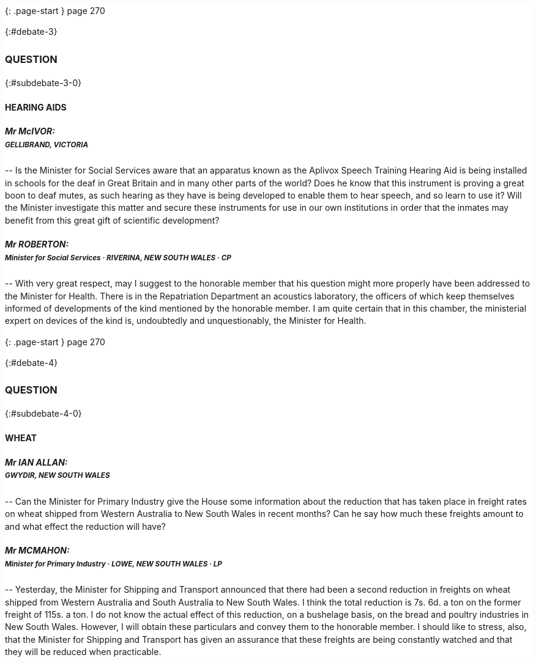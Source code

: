 {: .page-start }
page 270

{:#debate-3}
### QUESTION

{:#subdebate-3-0}
#### HEARING AIDS

##### Mr McIVOR:<br><small class="text-muted">GELLIBRAND, VICTORIA</small>

-- Is the Minister for Social Services aware that an apparatus known as the  Aplivox  Speech Training Hearing Aid is being installed in schools for the deaf in Great Britain and in many  other  parts of the world? Does he know that this  instrument is proving a great boon to deaf mutes, as such hearing as they have is being developed to enable them to hear speech, and so learn to use it? Will the Minister investigate this matter and secure these instruments for use in our own institutions in order that the inmates may benefit from this great gift of scientific development? 

##### Mr ROBERTON:<br><small class="text-muted">Minister for Social Services &middot; RIVERINA, NEW SOUTH WALES &middot; CP</small>

-- With very great respect, may I suggest to the honorable member that his question might more properly have been addressed to the Minister for Health. There is in the Repatriation Department an acoustics laboratory, the officers of which keep themselves informed of developments of the kind mentioned by the honorable member. I am quite certain that in this chamber, the ministerial expert on devices of the kind is, undoubtedly and unquestionably, the Minister for Health. 

{: .page-start }
page 270

{:#debate-4}
### QUESTION

{:#subdebate-4-0}
#### WHEAT

##### Mr IAN ALLAN:<br><small class="text-muted">GWYDIR, NEW SOUTH WALES</small>

--  Can the Minister for Primary Industry give the House some information about the reduction that has taken place in freight rates on wheat shipped from Western Australia to New South Wales in recent months? Can he say how much these freights amount to and what effect the reduction will have? 

##### Mr MCMAHON:<br><small class="text-muted">Minister for Primary Industry &middot; LOWE, NEW SOUTH WALES &middot; LP</small>

--  Yesterday, the Minister for Shipping and Transport announced that there had been a second reduction in freights on wheat shipped from Western Australia and South Australia to New South Wales. I think the total reduction is 7s. 6d. a ton on the former freight of 115s. a ton. I do not know the actual effect of this reduction, on a bushelage basis, on the bread and poultry industries in New South Wales. However, I will obtain these particulars and convey them to the honorable member. I should like to stress, also, that the Minister for Shipping and Transport has given an assurance that these freights are being constantly watched and that they will be reduced when practicable. 
